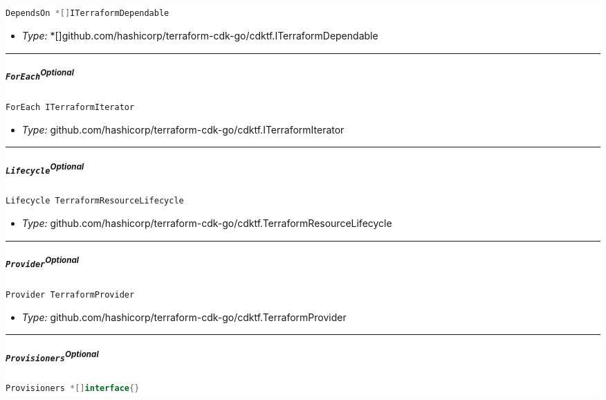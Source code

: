 ```go
DependsOn *[]ITerraformDependable
```

- *Type:* *[]github.com/hashicorp/terraform-cdk-go/cdktf.ITerraformDependable

---

##### `ForEach`<sup>Optional</sup> <a name="ForEach" id="rhizo-co-terraform-provider-oci.dataOciDataSafeSecurityPolicyDeploymentSecurityPolicyEntryState.DataOciDataSafeSecurityPolicyDeploymentSecurityPolicyEntryStateConfig.property.forEach"></a>

```go
ForEach ITerraformIterator
```

- *Type:* github.com/hashicorp/terraform-cdk-go/cdktf.ITerraformIterator

---

##### `Lifecycle`<sup>Optional</sup> <a name="Lifecycle" id="rhizo-co-terraform-provider-oci.dataOciDataSafeSecurityPolicyDeploymentSecurityPolicyEntryState.DataOciDataSafeSecurityPolicyDeploymentSecurityPolicyEntryStateConfig.property.lifecycle"></a>

```go
Lifecycle TerraformResourceLifecycle
```

- *Type:* github.com/hashicorp/terraform-cdk-go/cdktf.TerraformResourceLifecycle

---

##### `Provider`<sup>Optional</sup> <a name="Provider" id="rhizo-co-terraform-provider-oci.dataOciDataSafeSecurityPolicyDeploymentSecurityPolicyEntryState.DataOciDataSafeSecurityPolicyDeploymentSecurityPolicyEntryStateConfig.property.provider"></a>

```go
Provider TerraformProvider
```

- *Type:* github.com/hashicorp/terraform-cdk-go/cdktf.TerraformProvider

---

##### `Provisioners`<sup>Optional</sup> <a name="Provisioners" id="rhizo-co-terraform-provider-oci.dataOciDataSafeSecurityPolicyDeploymentSecurityPolicyEntryState.DataOciDataSafeSecurityPolicyDeploymentSecurityPolicyEntryStateConfig.property.provisioners"></a>

```go
Provisioners *[]interface{}
```
